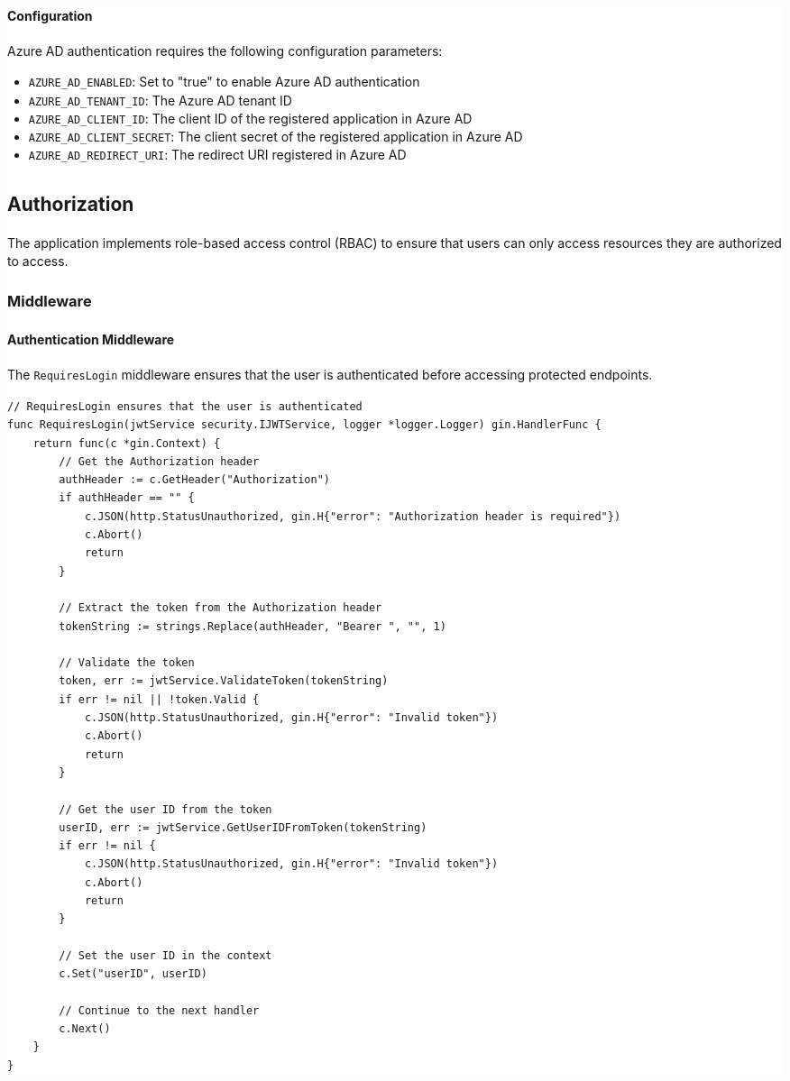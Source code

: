 #### Configuration

Azure AD authentication requires the following configuration parameters:

- `AZURE_AD_ENABLED`: Set to "true" to enable Azure AD authentication
- `AZURE_AD_TENANT_ID`: The Azure AD tenant ID
- `AZURE_AD_CLIENT_ID`: The client ID of the registered application in Azure AD
- `AZURE_AD_CLIENT_SECRET`: The client secret of the registered application in Azure AD
- `AZURE_AD_REDIRECT_URI`: The redirect URI registered in Azure AD

## Authorization

The application implements role-based access control (RBAC) to ensure that users can only access resources they are authorized to access.

### Middleware

#### Authentication Middleware

The `RequiresLogin` middleware ensures that the user is authenticated before accessing protected endpoints.

```
// RequiresLogin ensures that the user is authenticated
func RequiresLogin(jwtService security.IJWTService, logger *logger.Logger) gin.HandlerFunc {
    return func(c *gin.Context) {
        // Get the Authorization header
        authHeader := c.GetHeader("Authorization")
        if authHeader == "" {
            c.JSON(http.StatusUnauthorized, gin.H{"error": "Authorization header is required"})
            c.Abort()
            return
        }

        // Extract the token from the Authorization header
        tokenString := strings.Replace(authHeader, "Bearer ", "", 1)

        // Validate the token
        token, err := jwtService.ValidateToken(tokenString)
        if err != nil || !token.Valid {
            c.JSON(http.StatusUnauthorized, gin.H{"error": "Invalid token"})
            c.Abort()
            return
        }

        // Get the user ID from the token
        userID, err := jwtService.GetUserIDFromToken(tokenString)
        if err != nil {
            c.JSON(http.StatusUnauthorized, gin.H{"error": "Invalid token"})
            c.Abort()
            return
        }

        // Set the user ID in the context
        c.Set("userID", userID)

        // Continue to the next handler
        c.Next()
    }
}
```
